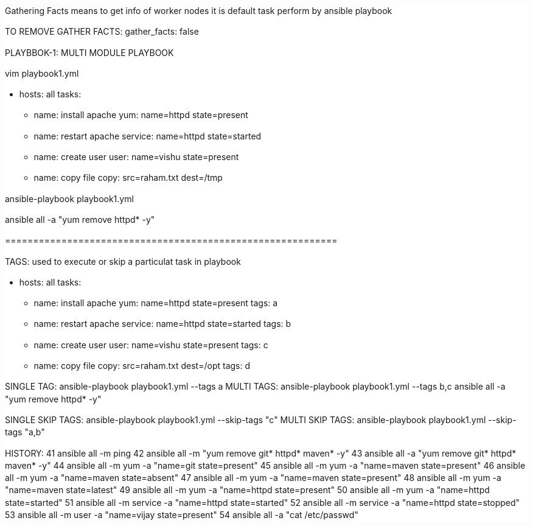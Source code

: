 
Gathering Facts means to get info of worker nodes
it is default task perform by ansible playbook

TO REMOVE GATHER FACTS:   gather_facts: false

PLAYBBOK-1: MULTI MODULE PLAYBOOK

vim playbook1.yml

- hosts: all
  tasks:
    - name: install apache
      yum: name=httpd state=present

    - name: restart apache
      service: name=httpd state=started

    - name: create user
      user: name=vishu state=present

    - name: copy file
      copy: src=raham.txt dest=/tmp

ansible-playbook playbook1.yml

ansible all -a "yum remove httpd* -y"

===========================================================

TAGS: used to execute or skip a particulat task in playbook

- hosts: all
  tasks:
    - name: install apache
      yum: name=httpd state=present
      tags: a

    - name: restart apache
      service: name=httpd state=started
      tags: b

    - name: create user
      user: name=vishu state=present
      tags: c

    - name: copy file
      copy: src=raham.txt dest=/opt
      tags: d

SINGLE TAG: ansible-playbook playbook1.yml --tags a
MULTI TAGS: ansible-playbook playbook1.yml --tags b,c
ansible all -a "yum remove httpd* -y"

SINGLE SKIP TAGS: ansible-playbook playbook1.yml --skip-tags "c"
MULTI SKIP TAGS: ansible-playbook playbook1.yml --skip-tags "a,b"

HISTORY:
 41  ansible all -m ping
   42  ansible all -m "yum remove git* httpd* maven* -y"
   43  ansible all -a "yum remove git* httpd* maven* -y"
   44  ansible all -m yum -a "name=git state=present"
   45  ansible all -m yum -a "name=maven state=present"
   46  ansible all -m yum -a "name=maven state=absent"
   47  ansible all -m yum -a "name=maven state=present"
   48  ansible all -m yum -a "name=maven state=latest"
   49  ansible all -m yum -a "name=httpd state=present"
   50  ansible all -m yum -a "name=httpd state=started"
   51  ansible all -m service -a "name=httpd state=started"
   52  ansible all -m service -a "name=httpd state=stopped"
   53  ansible all -m user -a "name=vijay state=present"
   54  ansible all -a "cat /etc/passwd"